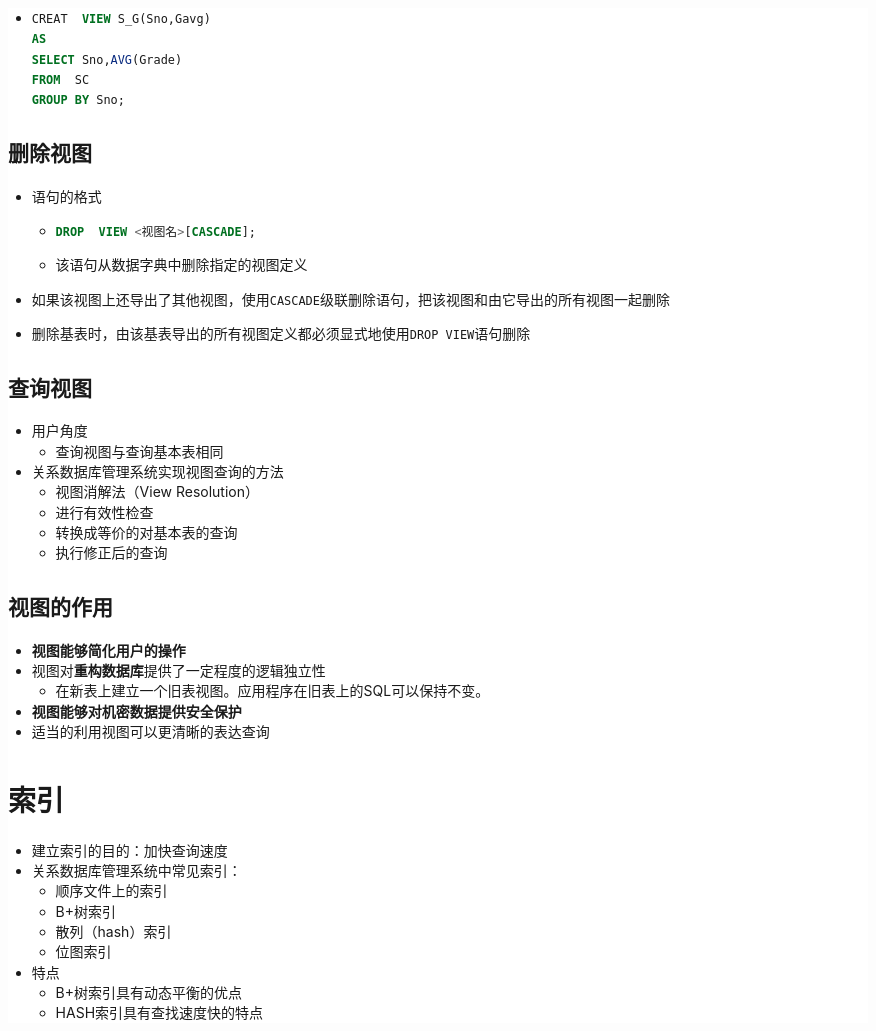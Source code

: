   - ```sql
    CREAT  VIEW S_G(Sno,Gavg)
    AS  
    SELECT Sno,AVG(Grade)
    FROM  SC
    GROUP BY Sno;
    ```


## 删除视图

- 语句的格式

  - ```sql
    DROP  VIEW <视图名>[CASCADE];
    ```

  - 该语句从数据字典中删除指定的视图定义

- 如果该视图上还导出了其他视图，使用`CASCADE`级联删除语句，把该视图和由它导出的所有视图一起删除

- 删除基表时，由该基表导出的所有视图定义都必须显式地使用`DROP VIEW`语句删除

## 查询视图

- 用户角度
  - 查询视图与查询基本表相同
- 关系数据库管理系统实现视图查询的方法
  - 视图消解法（View Resolution）
  - 进行有效性检查
  - 转换成等价的对基本表的查询
  - 执行修正后的查询

## 视图的作用

- **视图能够简化用户的操作**
- 视图对**重构数据库**提供了一定程度的逻辑独立性
  - 在新表上建立一个旧表视图。应用程序在旧表上的SQL可以保持不变。
- **视图能够对机密数据提供安全保护**
- 适当的利用视图可以更清晰的表达查询

# 索引

- 建立索引的目的：加快查询速度
- 关系数据库管理系统中常见索引：
  - 顺序文件上的索引
  - B+树索引
  - 散列（hash）索引
  - 位图索引
- 特点
  - B+树索引具有动态平衡的优点
  - HASH索引具有查找速度快的特点

